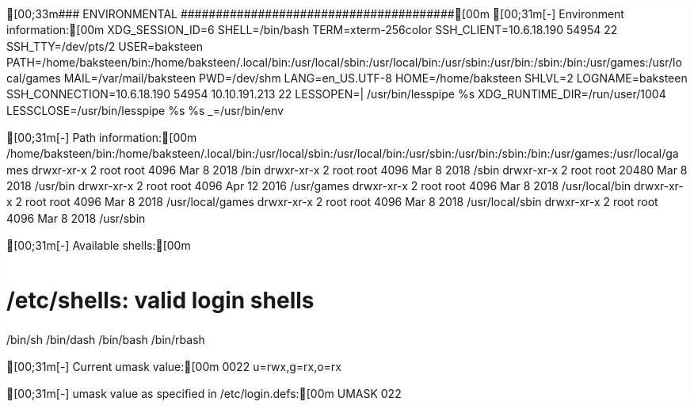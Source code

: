
[00;33m### ENVIRONMENTAL #######################################[00m
[00;31m[-] Environment information:[00m
XDG_SESSION_ID=6
SHELL=/bin/bash
TERM=xterm-256color
SSH_CLIENT=10.6.18.190 54954 22
SSH_TTY=/dev/pts/2
USER=baksteen
PATH=/home/baksteen/bin:/home/baksteen/.local/bin:/usr/local/sbin:/usr/local/bin:/usr/sbin:/usr/bin:/sbin:/bin:/usr/games:/usr/local/games
MAIL=/var/mail/baksteen
PWD=/dev/shm
LANG=en_US.UTF-8
HOME=/home/baksteen
SHLVL=2
LOGNAME=baksteen
SSH_CONNECTION=10.6.18.190 54954 10.10.191.213 22
LESSOPEN=| /usr/bin/lesspipe %s
XDG_RUNTIME_DIR=/run/user/1004
LESSCLOSE=/usr/bin/lesspipe %s %s
_=/usr/bin/env


[00;31m[-] Path information:[00m
/home/baksteen/bin:/home/baksteen/.local/bin:/usr/local/sbin:/usr/local/bin:/usr/sbin:/usr/bin:/sbin:/bin:/usr/games:/usr/local/games
drwxr-xr-x 2 root root  4096 Mar  8  2018 /bin
drwxr-xr-x 2 root root  4096 Mar  8  2018 /sbin
drwxr-xr-x 2 root root 20480 Mar  8  2018 /usr/bin
drwxr-xr-x 2 root root  4096 Apr 12  2016 /usr/games
drwxr-xr-x 2 root root  4096 Mar  8  2018 /usr/local/bin
drwxr-xr-x 2 root root  4096 Mar  8  2018 /usr/local/games
drwxr-xr-x 2 root root  4096 Mar  8  2018 /usr/local/sbin
drwxr-xr-x 2 root root  4096 Mar  8  2018 /usr/sbin


[00;31m[-] Available shells:[00m
# /etc/shells: valid login shells
/bin/sh
/bin/dash
/bin/bash
/bin/rbash


[00;31m[-] Current umask value:[00m
0022
u=rwx,g=rx,o=rx


[00;31m[-] umask value as specified in /etc/login.defs:[00m
UMASK		022

